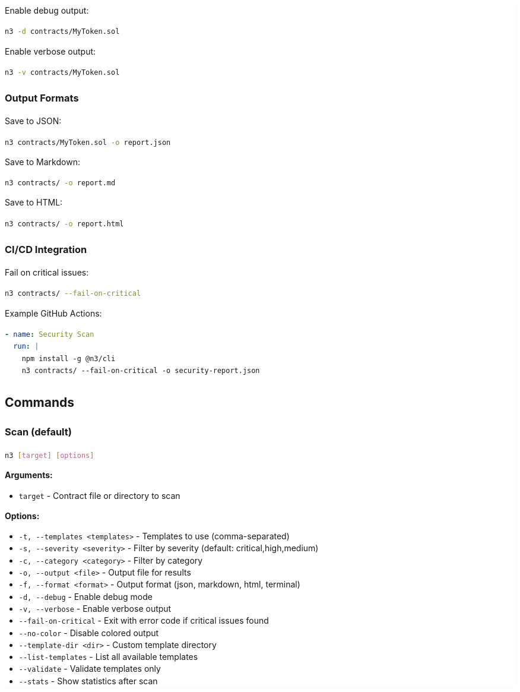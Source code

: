 Enable debug output:
```bash
n3 -d contracts/MyToken.sol
```

Enable verbose output:
```bash
n3 -v contracts/MyToken.sol
```

### Output Formats

Save to JSON:
```bash
n3 contracts/MyToken.sol -o report.json
```

Save to Markdown:
```bash
n3 contracts/ -o report.md
```

Save to HTML:
```bash
n3 contracts/ -o report.html
```

### CI/CD Integration

Fail on critical issues:
```bash
n3 contracts/ --fail-on-critical
```

Example GitHub Actions:
```yaml
- name: Security Scan
  run: |
    npm install -g @n3/cli
    n3 contracts/ --fail-on-critical -o security-report.json
```

## Commands

### Scan (default)
```bash
n3 [target] [options]
```

**Arguments:**
- `target` - Contract file or directory to scan

**Options:**
- `-t, --templates <templates>` - Templates to use (comma-separated)
- `-s, --severity <severity>` - Filter by severity (default: critical,high,medium)
- `-c, --category <category>` - Filter by category
- `-o, --output <file>` - Output file for results
- `-f, --format <format>` - Output format (json, markdown, html, terminal)
- `-d, --debug` - Enable debug mode
- `-v, --verbose` - Enable verbose output
- `--fail-on-critical` - Exit with error code if critical issues found
- `--no-color` - Disable colored output
- `--template-dir <dir>` - Custom template directory
- `--list-templates` - List all available templates
- `--validate` - Validate templates only
- `--stats` - Show statistics after scan
